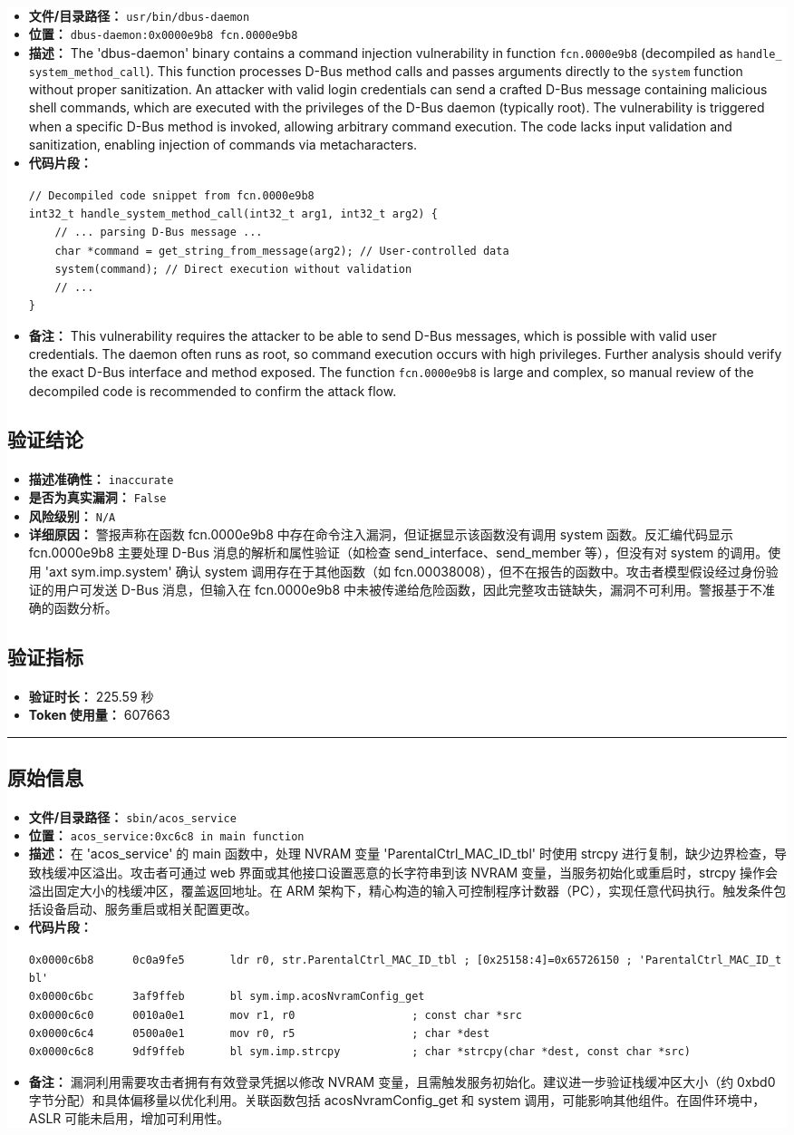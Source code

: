 - **文件/目录路径：** `usr/bin/dbus-daemon`
- **位置：** `dbus-daemon:0x0000e9b8 fcn.0000e9b8`
- **描述：** The 'dbus-daemon' binary contains a command injection vulnerability in function `fcn.0000e9b8` (decompiled as `handle_system_method_call`). This function processes D-Bus method calls and passes arguments directly to the `system` function without proper sanitization. An attacker with valid login credentials can send a crafted D-Bus message containing malicious shell commands, which are executed with the privileges of the D-Bus daemon (typically root). The vulnerability is triggered when a specific D-Bus method is invoked, allowing arbitrary command execution. The code lacks input validation and sanitization, enabling injection of commands via metacharacters.
- **代码片段：**
  ```
  // Decompiled code snippet from fcn.0000e9b8
  int32_t handle_system_method_call(int32_t arg1, int32_t arg2) {
      // ... parsing D-Bus message ...
      char *command = get_string_from_message(arg2); // User-controlled data
      system(command); // Direct execution without validation
      // ...
  }
  ```
- **备注：** This vulnerability requires the attacker to be able to send D-Bus messages, which is possible with valid user credentials. The daemon often runs as root, so command execution occurs with high privileges. Further analysis should verify the exact D-Bus interface and method exposed. The function `fcn.0000e9b8` is large and complex, so manual review of the decompiled code is recommended to confirm the attack flow.

## 验证结论

- **描述准确性：** `inaccurate`
- **是否为真实漏洞：** `False`
- **风险级别：** `N/A`
- **详细原因：** 警报声称在函数 fcn.0000e9b8 中存在命令注入漏洞，但证据显示该函数没有调用 system 函数。反汇编代码显示 fcn.0000e9b8 主要处理 D-Bus 消息的解析和属性验证（如检查 send_interface、send_member 等），但没有对 system 的调用。使用 'axt sym.imp.system' 确认 system 调用存在于其他函数（如 fcn.00038008），但不在报告的函数中。攻击者模型假设经过身份验证的用户可发送 D-Bus 消息，但输入在 fcn.0000e9b8 中未被传递给危险函数，因此完整攻击链缺失，漏洞不可利用。警报基于不准确的函数分析。

## 验证指标

- **验证时长：** 225.59 秒
- **Token 使用量：** 607663

---

## 原始信息

- **文件/目录路径：** `sbin/acos_service`
- **位置：** `acos_service:0xc6c8 in main function`
- **描述：** 在 'acos_service' 的 main 函数中，处理 NVRAM 变量 'ParentalCtrl_MAC_ID_tbl' 时使用 strcpy 进行复制，缺少边界检查，导致栈缓冲区溢出。攻击者可通过 web 界面或其他接口设置恶意的长字符串到该 NVRAM 变量，当服务初始化或重启时，strcpy 操作会溢出固定大小的栈缓冲区，覆盖返回地址。在 ARM 架构下，精心构造的输入可控制程序计数器（PC），实现任意代码执行。触发条件包括设备启动、服务重启或相关配置更改。
- **代码片段：**
  ```
  0x0000c6b8      0c0a9fe5       ldr r0, str.ParentalCtrl_MAC_ID_tbl ; [0x25158:4]=0x65726150 ; 'ParentalCtrl_MAC_ID_tbl'
  0x0000c6bc      3af9ffeb       bl sym.imp.acosNvramConfig_get
  0x0000c6c0      0010a0e1       mov r1, r0                  ; const char *src
  0x0000c6c4      0500a0e1       mov r0, r5                  ; char *dest
  0x0000c6c8      9df9ffeb       bl sym.imp.strcpy           ; char *strcpy(char *dest, const char *src)
  ```
- **备注：** 漏洞利用需要攻击者拥有有效登录凭据以修改 NVRAM 变量，且需触发服务初始化。建议进一步验证栈缓冲区大小（约 0xbd0 字节分配）和具体偏移量以优化利用。关联函数包括 acosNvramConfig_get 和 system 调用，可能影响其他组件。在固件环境中，ASLR 可能未启用，增加可利用性。
